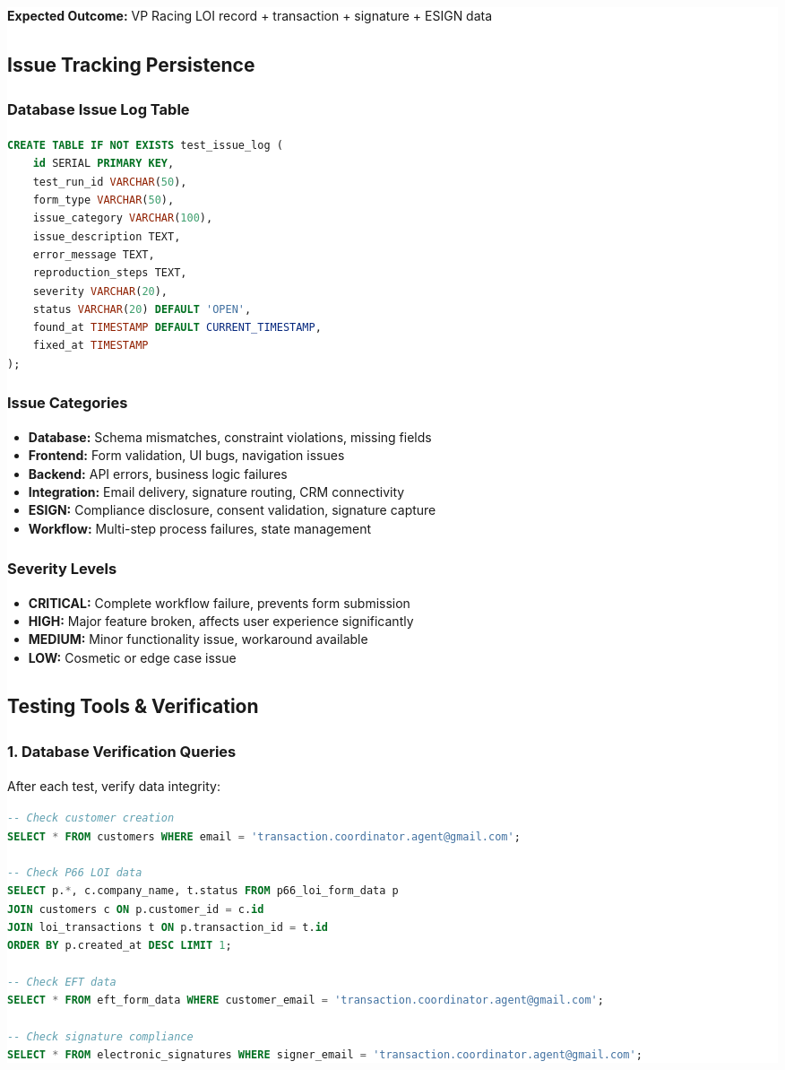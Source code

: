 **Expected Outcome:** VP Racing LOI record + transaction + signature + ESIGN data

## Issue Tracking Persistence

### Database Issue Log Table
```sql
CREATE TABLE IF NOT EXISTS test_issue_log (
    id SERIAL PRIMARY KEY,
    test_run_id VARCHAR(50),
    form_type VARCHAR(50),
    issue_category VARCHAR(100),
    issue_description TEXT,
    error_message TEXT,
    reproduction_steps TEXT,
    severity VARCHAR(20),
    status VARCHAR(20) DEFAULT 'OPEN',
    found_at TIMESTAMP DEFAULT CURRENT_TIMESTAMP,
    fixed_at TIMESTAMP
);
```

### Issue Categories
- **Database:** Schema mismatches, constraint violations, missing fields
- **Frontend:** Form validation, UI bugs, navigation issues  
- **Backend:** API errors, business logic failures
- **Integration:** Email delivery, signature routing, CRM connectivity
- **ESIGN:** Compliance disclosure, consent validation, signature capture
- **Workflow:** Multi-step process failures, state management

### Severity Levels
- **CRITICAL:** Complete workflow failure, prevents form submission
- **HIGH:** Major feature broken, affects user experience significantly
- **MEDIUM:** Minor functionality issue, workaround available
- **LOW:** Cosmetic or edge case issue

## Testing Tools & Verification

### 1. Database Verification Queries
After each test, verify data integrity:

```sql
-- Check customer creation
SELECT * FROM customers WHERE email = 'transaction.coordinator.agent@gmail.com';

-- Check P66 LOI data
SELECT p.*, c.company_name, t.status FROM p66_loi_form_data p 
JOIN customers c ON p.customer_id = c.id 
JOIN loi_transactions t ON p.transaction_id = t.id 
ORDER BY p.created_at DESC LIMIT 1;

-- Check EFT data  
SELECT * FROM eft_form_data WHERE customer_email = 'transaction.coordinator.agent@gmail.com';

-- Check signature compliance
SELECT * FROM electronic_signatures WHERE signer_email = 'transaction.coordinator.agent@gmail.com';
```
